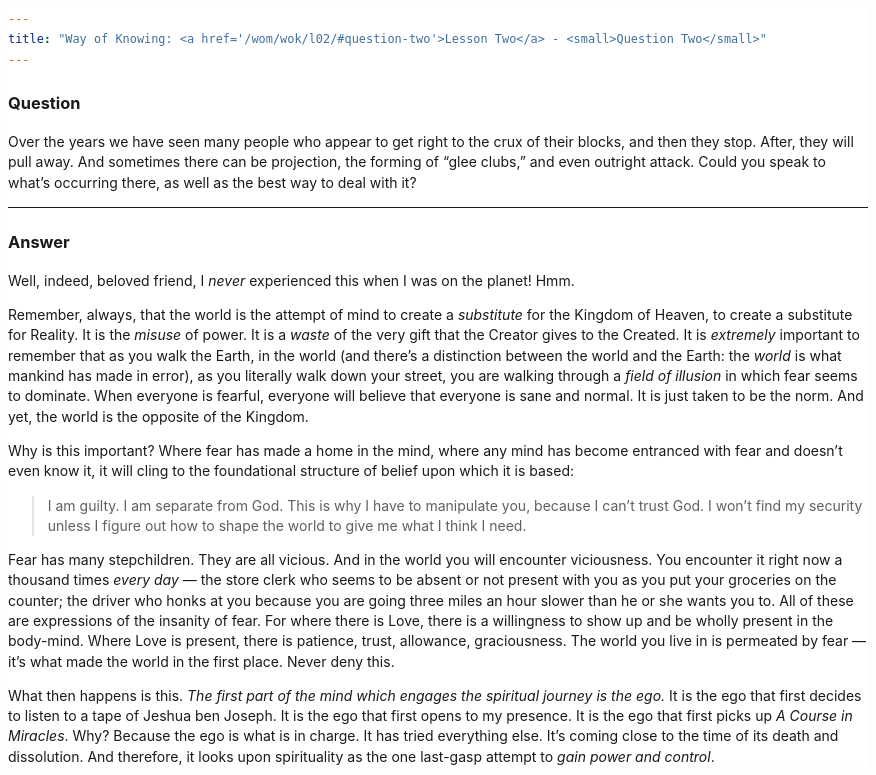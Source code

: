 ```yaml
---
title: "Way of Knowing: <a href='/wom/wok/l02/#question-two'>Lesson Two</a> - <small>Question Two</small>"
---
```


### Question

Over the years we have seen many people who appear to get
right to the crux of their blocks, and then they stop. After, they will
pull away. And sometimes there can be projection, the forming of “glee
clubs,” and even outright attack. Could you speak to what’s occurring
there, as well as the best way to deal with it?

---

### Answer

Well, indeed, beloved friend, I *never* experienced this when I
was on the planet! Hmm.

Remember, always, that the world is the attempt of mind to create a
*substitute* for the Kingdom of Heaven, to create a substitute for
Reality. It is the *misuse* of power. It is a *waste* of the very gift that
the Creator gives to the Created. It is *extremely* important to remember
that as you walk the Earth, in the world (and there’s a distinction
between the world and the Earth: the *world* is what mankind has made in
error), as you literally walk down your street, you are walking through
a *field of illusion* in which fear seems to dominate. When everyone is
fearful, everyone will believe that everyone is sane and normal. It is
just taken to be the norm. And yet, the world is the opposite of the
Kingdom.

Why is this important? Where fear has made a home in the mind, where any
mind has become entranced with fear and doesn’t even know it, it will
cling to the foundational structure of belief upon which it is based:

> I am guilty. I am separate from God. This is why I have to manipulate
> you, because I can’t trust God. I won’t find my security unless I 
> figure out how to shape the world to give me what I think I need.

Fear has many stepchildren. They are all vicious. And in the world you
will encounter viciousness. You encounter it right now a thousand times
*every day* — the store clerk who seems to be absent or not present with
you as you put your groceries on the counter; the driver who honks at
you because you are going three miles an hour slower than he or she
wants you to. All of these are expressions of the insanity of fear. For
where there is Love, there is a willingness to show up and be wholly
present in the body-mind. Where Love is present, there is patience,
trust, allowance, graciousness. The world you live in is permeated by
fear — it’s what made the world in the first place. Never deny this.

What then happens is this. *The first part of the mind which engages the
spiritual journey is the ego.* It is the ego that first decides to listen
to a tape of Jeshua ben Joseph. It is the ego that first opens to my
presence. It is the ego that first picks up *A Course in Miracles*. Why?
Because the ego is what is in charge. It has tried everything else. It’s
coming close to the time of its death and dissolution. And therefore, it
looks upon spirituality as the one last-gasp attempt to *gain power and
control*.
